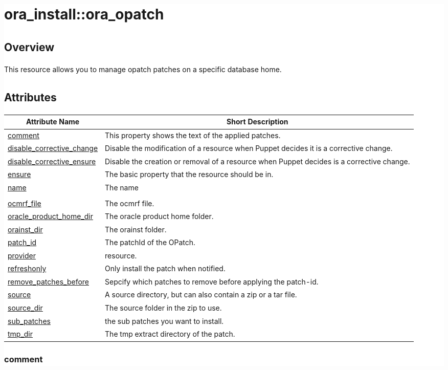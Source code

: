 # ora\_install::ora_opatch

## Overview

This resource allows you to manage opatch patches on a specific database home.

## Attributes



Attribute Name                                                     | Short Description                                                                         |
------------------------------------------------------------------ | ----------------------------------------------------------------------------------------- |
[comment](#ora_opatch_comment)                                     |    This property shows the text of the applied patches.                                   |
[disable_corrective_change](#ora_opatch_disable_corrective_change) | Disable the modification of a resource when Puppet decides it is a corrective change.     |
[disable_corrective_ensure](#ora_opatch_disable_corrective_ensure) | Disable the creation or removal of a resource when Puppet decides is a corrective change. |
[ensure](#ora_opatch_ensure)                                       | The basic property that the resource should be in.                                        |
[name](#ora_opatch_name)                                           | The name
                                                                                 |
[ocmrf_file](#ora_opatch_ocmrf_file)                               | The ocmrf file.                                                                           |
[oracle_product_home_dir](#ora_opatch_oracle_product_home_dir)     | The oracle product home folder.                                                           |
[orainst_dir](#ora_opatch_orainst_dir)                             | The orainst folder.                                                                       |
[patch_id](#ora_opatch_patch_id)                                   | The patchId of the OPatch.                                                                |
[provider](#ora_opatch_provider)                                   | resource.                                                                                 |
[refreshonly](#ora_opatch_refreshonly)                             | Only install the patch when notified.                                                     |
[remove_patches_before](#ora_opatch_remove_patches_before)         | Sepcify which patches to remove before applying the patch-id.                             |
[source](#ora_opatch_source)                                       | A source directory, but can also contain a zip or a tar file.                             |
[source_dir](#ora_opatch_source_dir)                               | The source folder in the zip to use.                                                      |
[sub_patches](#ora_opatch_sub_patches)                             | the sub patches you want to install.                                                      |
[tmp_dir](#ora_opatch_tmp_dir)                                     | The tmp extract directory of the patch.                                                   |




### comment<a name='ora_opatch_comment'>

